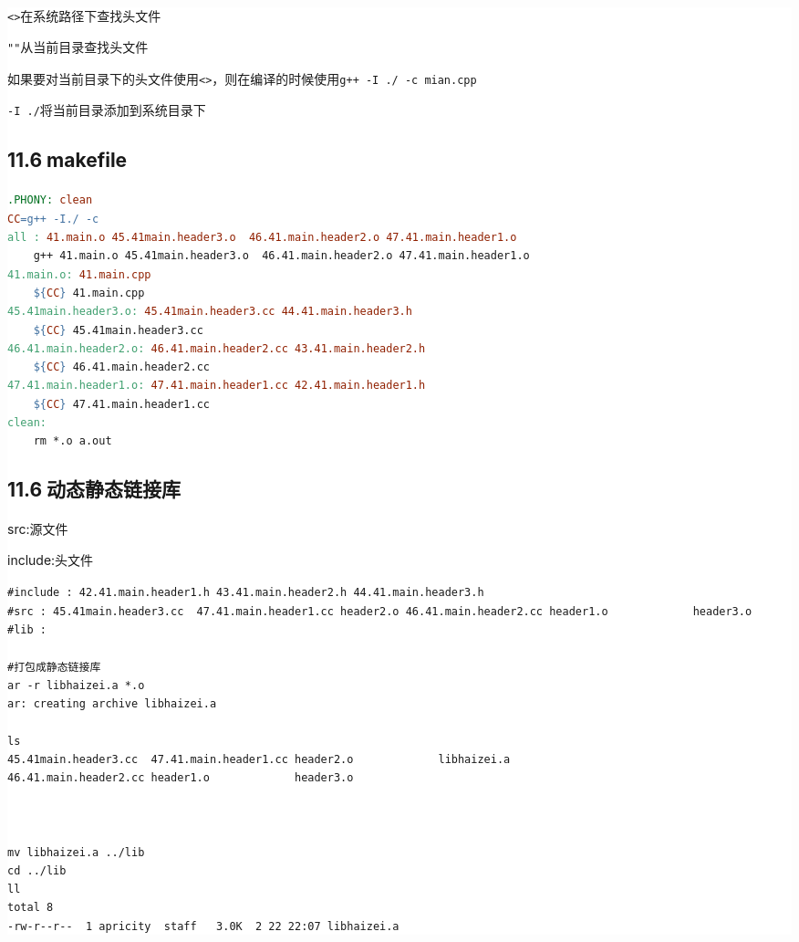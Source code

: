 

`<>`在系统路径下查找头文件

`""`从当前目录查找头文件



如果要对当前目录下的头文件使用`<>`，则在编译的时候使用`g++ -I ./ -c mian.cpp`

`-I ./`将当前目录添加到系统目录下





## 11.6 makefile



```makefile
.PHONY: clean
CC=g++ -I./ -c
all : 41.main.o 45.41main.header3.o  46.41.main.header2.o 47.41.main.header1.o
	g++ 41.main.o 45.41main.header3.o  46.41.main.header2.o 47.41.main.header1.o
41.main.o: 41.main.cpp
	${CC} 41.main.cpp
45.41main.header3.o: 45.41main.header3.cc 44.41.main.header3.h
	${CC} 45.41main.header3.cc
46.41.main.header2.o: 46.41.main.header2.cc 43.41.main.header2.h
	${CC} 46.41.main.header2.cc
47.41.main.header1.o: 47.41.main.header1.cc 42.41.main.header1.h
	${CC} 47.41.main.header1.cc
clean:
	rm *.o a.out
```



## 11.6 动态静态链接库









src:源文件

include:头文件



```shell
#include : 42.41.main.header1.h 43.41.main.header2.h 44.41.main.header3.h
#src : 45.41main.header3.cc  47.41.main.header1.cc header2.o 46.41.main.header2.cc header1.o             header3.o
#lib : 

#打包成静态链接库
ar -r libhaizei.a *.o
ar: creating archive libhaizei.a

ls
45.41main.header3.cc  47.41.main.header1.cc header2.o             libhaizei.a
46.41.main.header2.cc header1.o             header3.o



mv libhaizei.a ../lib
cd ../lib
ll
total 8
-rw-r--r--  1 apricity  staff   3.0K  2 22 22:07 libhaizei.a
```